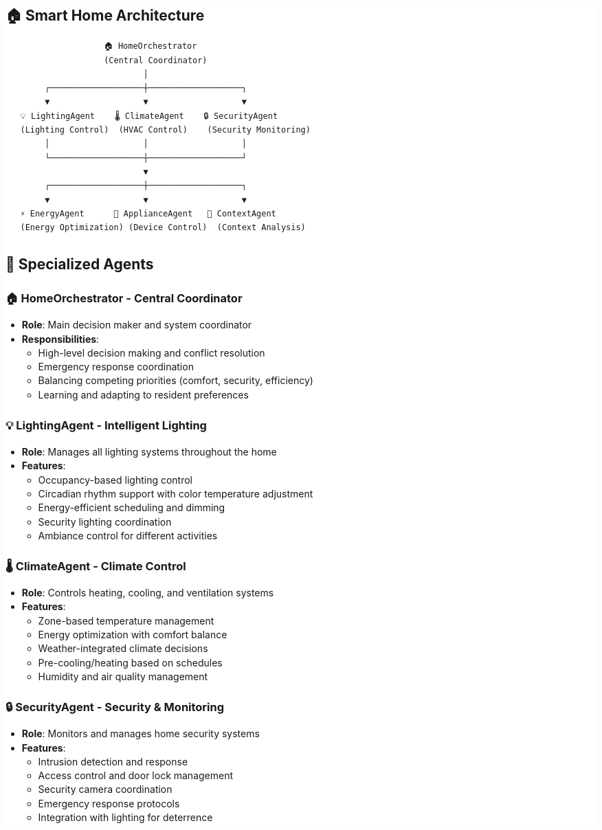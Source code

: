 ## 🏠 Smart Home Architecture

```
                    🏠 HomeOrchestrator
                    (Central Coordinator)
                            │
        ┌───────────────────┼───────────────────┐
        ▼                   ▼                   ▼
   💡 LightingAgent    🌡️ ClimateAgent    🔒 SecurityAgent
   (Lighting Control)  (HVAC Control)    (Security Monitoring)
        │                   │                   │
        └───────────────────┼───────────────────┘
                            ▼
        ┌───────────────────┼───────────────────┐
        ▼                   ▼                   ▼
   ⚡ EnergyAgent      🔧 ApplianceAgent   🧠 ContextAgent
   (Energy Optimization) (Device Control)  (Context Analysis)
```

## 🤖 Specialized Agents

### **🏠 HomeOrchestrator** - Central Coordinator
- **Role**: Main decision maker and system coordinator
- **Responsibilities**: 
  - High-level decision making and conflict resolution
  - Emergency response coordination
  - Balancing competing priorities (comfort, security, efficiency)
  - Learning and adapting to resident preferences

### **💡 LightingAgent** - Intelligent Lighting
- **Role**: Manages all lighting systems throughout the home
- **Features**:
  - Occupancy-based lighting control
  - Circadian rhythm support with color temperature adjustment
  - Energy-efficient scheduling and dimming
  - Security lighting coordination
  - Ambiance control for different activities

### **🌡️ ClimateAgent** - Climate Control
- **Role**: Controls heating, cooling, and ventilation systems
- **Features**:
  - Zone-based temperature management
  - Energy optimization with comfort balance
  - Weather-integrated climate decisions
  - Pre-cooling/heating based on schedules
  - Humidity and air quality management

### **🔒 SecurityAgent** - Security & Monitoring
- **Role**: Monitors and manages home security systems
- **Features**:
  - Intrusion detection and response
  - Access control and door lock management
  - Security camera coordination
  - Emergency response protocols
  - Integration with lighting for deterrence
